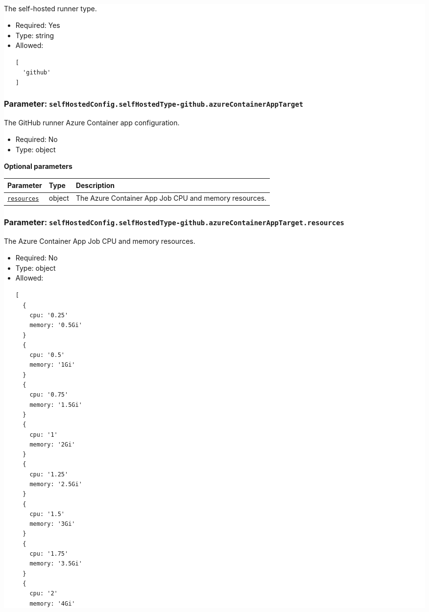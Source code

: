 The self-hosted runner type.

- Required: Yes
- Type: string
- Allowed:
  ```Bicep
  [
    'github'
  ]
  ```

### Parameter: `selfHostedConfig.selfHostedType-github.azureContainerAppTarget`

The GitHub runner Azure Container app configuration.

- Required: No
- Type: object

**Optional parameters**

| Parameter | Type | Description |
| :-- | :-- | :-- |
| [`resources`](#parameter-selfhostedconfigselfhostedtype-githubazurecontainerapptargetresources) | object | The Azure Container App Job CPU and memory resources. |

### Parameter: `selfHostedConfig.selfHostedType-github.azureContainerAppTarget.resources`

The Azure Container App Job CPU and memory resources.

- Required: No
- Type: object
- Allowed:
  ```Bicep
  [
    {
      cpu: '0.25'
      memory: '0.5Gi'
    }
    {
      cpu: '0.5'
      memory: '1Gi'
    }
    {
      cpu: '0.75'
      memory: '1.5Gi'
    }
    {
      cpu: '1'
      memory: '2Gi'
    }
    {
      cpu: '1.25'
      memory: '2.5Gi'
    }
    {
      cpu: '1.5'
      memory: '3Gi'
    }
    {
      cpu: '1.75'
      memory: '3.5Gi'
    }
    {
      cpu: '2'
      memory: '4Gi'
  ```